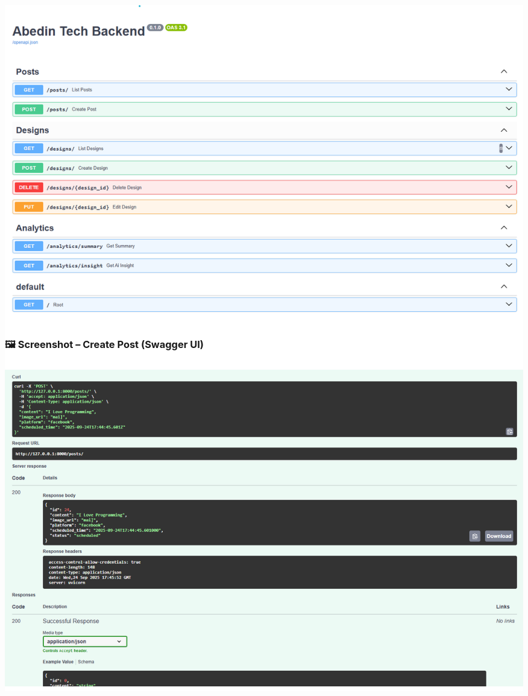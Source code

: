 ![Challenge1: FastAPI Home Page](screenshots/FastAPIhome.png)

### 🖼 Screenshot – Create Post (Swagger UI)  
![Challenge1: FastAPI](screenshots/ch1-post.png)  
---
